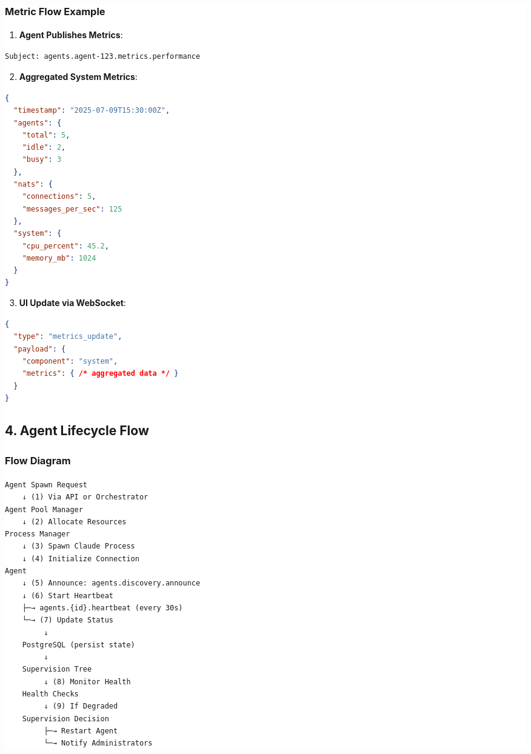 ### Metric Flow Example

1. **Agent Publishes Metrics**:
```bash
Subject: agents.agent-123.metrics.performance
```

2. **Aggregated System Metrics**:
```json
{
  "timestamp": "2025-07-09T15:30:00Z",
  "agents": {
    "total": 5,
    "idle": 2,
    "busy": 3
  },
  "nats": {
    "connections": 5,
    "messages_per_sec": 125
  },
  "system": {
    "cpu_percent": 45.2,
    "memory_mb": 1024
  }
}
```

3. **UI Update via WebSocket**:
```json
{
  "type": "metrics_update",
  "payload": {
    "component": "system",
    "metrics": { /* aggregated data */ }
  }
}
```

## 4. Agent Lifecycle Flow

### Flow Diagram
```
Agent Spawn Request
    ↓ (1) Via API or Orchestrator
Agent Pool Manager
    ↓ (2) Allocate Resources
Process Manager
    ↓ (3) Spawn Claude Process
    ↓ (4) Initialize Connection
Agent
    ↓ (5) Announce: agents.discovery.announce
    ↓ (6) Start Heartbeat
    ├─→ agents.{id}.heartbeat (every 30s)
    └─→ (7) Update Status
         ↓
    PostgreSQL (persist state)
         ↓
    Supervision Tree
         ↓ (8) Monitor Health
    Health Checks
         ↓ (9) If Degraded
    Supervision Decision
         ├─→ Restart Agent
         └─→ Notify Administrators
```